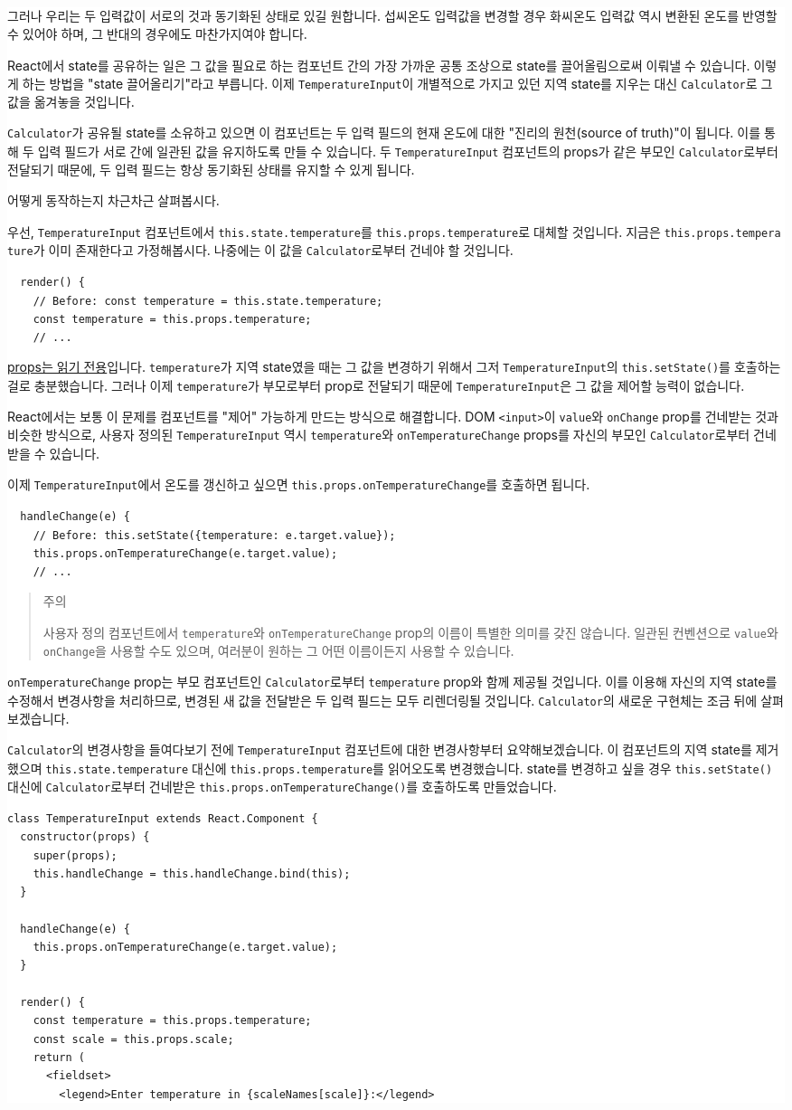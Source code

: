 그러나 우리는 두 입력값이 서로의 것과 동기화된 상태로 있길 원합니다. 섭씨온도 입력값을 변경할 경우 화씨온도 입력값 역시 변환된 온도를 반영할 수 있어야 하며, 그 반대의 경우에도 마찬가지여야 합니다.

React에서 state를 공유하는 일은 그 값을 필요로 하는 컴포넌트 간의 가장 가까운 공통 조상으로 state를 끌어올림으로써 이뤄낼 수 있습니다. 이렇게 하는 방법을 "state 끌어올리기"라고 부릅니다. 이제 `TemperatureInput`이 개별적으로 가지고 있던 지역 state를 지우는 대신 `Calculator`로 그 값을 옮겨놓을 것입니다.

`Calculator`가 공유될 state를 소유하고 있으면 이 컴포넌트는 두 입력 필드의 현재 온도에 대한 "진리의 원천(source of truth)"이 됩니다. 이를 통해 두 입력 필드가 서로 간에 일관된 값을 유지하도록 만들 수 있습니다. 두 `TemperatureInput` 컴포넌트의 props가 같은 부모인 `Calculator`로부터 전달되기 때문에, 두 입력 필드는 항상 동기화된 상태를 유지할 수 있게 됩니다.

어떻게 동작하는지 차근차근 살펴봅시다.

우선, `TemperatureInput` 컴포넌트에서 `this.state.temperature`를 `this.props.temperature`로 대체할 것입니다. 지금은 `this.props.temperature`가 이미 존재한다고 가정해봅시다. 나중에는 이 값을 `Calculator`로부터 건네야 할 것입니다.

```js{3}
  render() {
    // Before: const temperature = this.state.temperature;
    const temperature = this.props.temperature;
    // ...
```

[props는 읽기 전용](./components-and-props.html#props-are-read-only)입니다. `temperature`가 지역 state였을 때는 그 값을 변경하기 위해서 그저 `TemperatureInput`의 `this.setState()`를 호출하는 걸로 충분했습니다. 그러나 이제 `temperature`가 부모로부터 prop로 전달되기 때문에 `TemperatureInput`은 그 값을 제어할 능력이 없습니다.

React에서는 보통 이 문제를 컴포넌트를 "제어" 가능하게 만드는 방식으로 해결합니다. DOM `<input>`이 `value`와 `onChange` prop를 건네받는 것과 비슷한 방식으로, 사용자 정의된 `TemperatureInput` 역시 `temperature`와 `onTemperatureChange` props를 자신의 부모인 `Calculator`로부터 건네받을 수 있습니다.

이제 `TemperatureInput`에서 온도를 갱신하고 싶으면 `this.props.onTemperatureChange`를 호출하면 됩니다.

```js{3}
  handleChange(e) {
    // Before: this.setState({temperature: e.target.value});
    this.props.onTemperatureChange(e.target.value);
    // ...
```

>주의
>
>사용자 정의 컴포넌트에서 `temperature`와 `onTemperatureChange` prop의 이름이 특별한 의미를 갖진 않습니다. 일관된 컨벤션으로 `value`와 `onChange`을 사용할 수도 있으며, 여러분이 원하는 그 어떤 이름이든지 사용할 수 있습니다.

`onTemperatureChange` prop는 부모 컴포넌트인 `Calculator`로부터 `temperature` prop와 함께 제공될 것입니다. 이를 이용해 자신의 지역 state를 수정해서 변경사항을 처리하므로, 변경된 새 값을 전달받은 두 입력 필드는 모두 리렌더링될 것입니다. `Calculator`의 새로운 구현체는 조금 뒤에 살펴보겠습니다.

`Calculator`의 변경사항을 들여다보기 전에 `TemperatureInput` 컴포넌트에 대한 변경사항부터 요약해보겠습니다. 이 컴포넌트의 지역 state를 제거했으며 `this.state.temperature` 대신에 `this.props.temperature`를 읽어오도록 변경했습니다. state를 변경하고 싶을 경우 `this.setState()` 대신에 `Calculator`로부터 건네받은 `this.props.onTemperatureChange()`를 호출하도록 만들었습니다.

```js{8,12}
class TemperatureInput extends React.Component {
  constructor(props) {
    super(props);
    this.handleChange = this.handleChange.bind(this);
  }

  handleChange(e) {
    this.props.onTemperatureChange(e.target.value);
  }

  render() {
    const temperature = this.props.temperature;
    const scale = this.props.scale;
    return (
      <fieldset>
        <legend>Enter temperature in {scaleNames[scale]}:</legend>
```